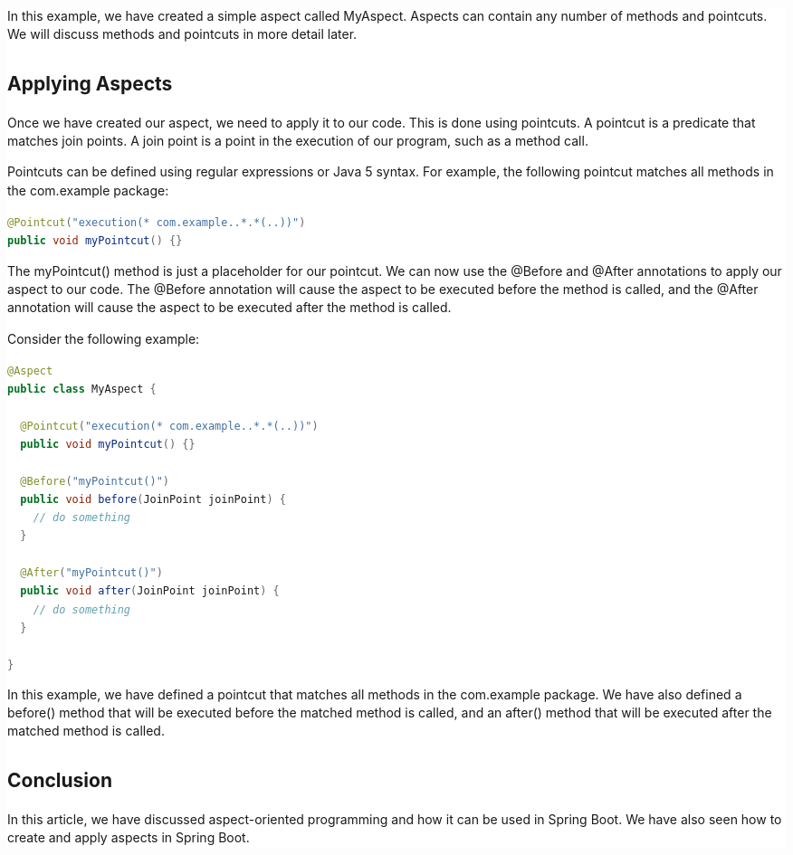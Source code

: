 In this example, we have created a simple aspect called MyAspect. Aspects can contain any number of methods and pointcuts. We will discuss methods and pointcuts in more detail later.

## Applying Aspects

Once we have created our aspect, we need to apply it to our code. This is done using pointcuts. A pointcut is a predicate that matches join points. A join point is a point in the execution of our program, such as a method call.

Pointcuts can be defined using regular expressions or Java 5 syntax. For example, the following pointcut matches all methods in the com.example package:

```java
@Pointcut("execution(* com.example..*.*(..))")
public void myPointcut() {}
```

The myPointcut() method is just a placeholder for our pointcut. We can now use the @Before and @After annotations to apply our aspect to our code. The @Before annotation will cause the aspect to be executed before the method is called, and the @After annotation will cause the aspect to be executed after the method is called.

Consider the following example:

```java
@Aspect
public class MyAspect {

  @Pointcut("execution(* com.example..*.*(..))")
  public void myPointcut() {}

  @Before("myPointcut()")
  public void before(JoinPoint joinPoint) {
    // do something
  }

  @After("myPointcut()")
  public void after(JoinPoint joinPoint) {
    // do something
  }

}
```

In this example, we have defined a pointcut that matches all methods in the com.example package. We have also defined a before() method that will be executed before the matched method is called, and an after() method that will be executed after the matched method is called.

## Conclusion

In this article, we have discussed aspect-oriented programming and how it can be used in Spring Boot. We have also seen how to create and apply aspects in Spring Boot.